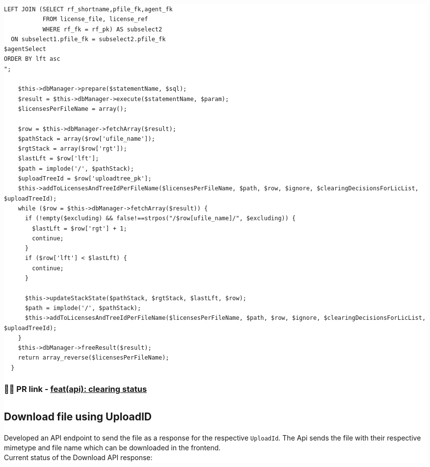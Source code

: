 ```
LEFT JOIN (SELECT rf_shortname,pfile_fk,agent_fk
           FROM license_file, license_ref
           WHERE rf_fk = rf_pk) AS subselect2
  ON subselect1.pfile_fk = subselect2.pfile_fk
$agentSelect
ORDER BY lft asc
";

    $this->dbManager->prepare($statementName, $sql);
    $result = $this->dbManager->execute($statementName, $param);
    $licensesPerFileName = array();

    $row = $this->dbManager->fetchArray($result);
    $pathStack = array($row['ufile_name']);
    $rgtStack = array($row['rgt']);
    $lastLft = $row['lft'];
    $path = implode('/', $pathStack);
    $uploadTreeId = $row['uploadtree_pk'];
    $this->addToLicensesAndTreeIdPerFileName($licensesPerFileName, $path, $row, $ignore, $clearingDecisionsForLicList, $uploadTreeId);
    while ($row = $this->dbManager->fetchArray($result)) {
      if (!empty($excluding) && false!==strpos("/$row[ufile_name]/", $excluding)) {
        $lastLft = $row['rgt'] + 1;
        continue;
      }
      if ($row['lft'] < $lastLft) {
        continue;
      }

      $this->updateStackState($pathStack, $rgtStack, $lastLft, $row);
      $path = implode('/', $pathStack);
      $this->addToLicensesAndTreeIdPerFileName($licensesPerFileName, $path, $row, $ignore, $clearingDecisionsForLicList, $uploadTreeId);
    }
    $this->dbManager->freeResult($result);
    return array_reverse($licensesPerFileName);
  }
```

### 👨‍💻 PR link - [feat(api): clearing status](https://github.com/fossology/fossology/pull/2288)

## Download file using UploadID

Developed an API endpoint to send the file as a response for the respective `UploadId`. The Api sends the file with their respective mimetype and file name which can be downloaded in the frontend.<br/>
Current status of the Download API response:
